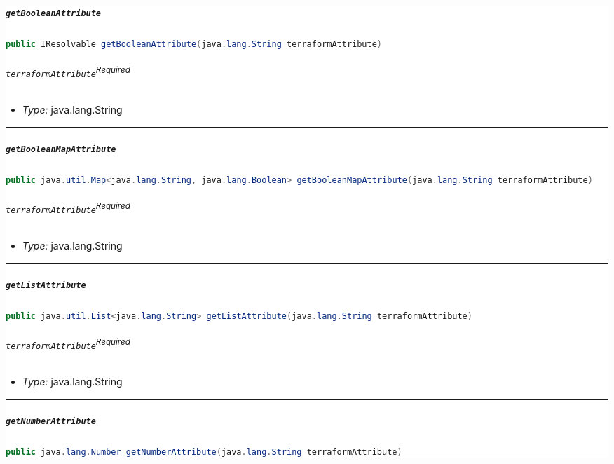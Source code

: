 
##### `getBooleanAttribute` <a name="getBooleanAttribute" id="@cdktf/provider-datadog.webhookCustomVariable.WebhookCustomVariable.getBooleanAttribute"></a>

```java
public IResolvable getBooleanAttribute(java.lang.String terraformAttribute)
```

###### `terraformAttribute`<sup>Required</sup> <a name="terraformAttribute" id="@cdktf/provider-datadog.webhookCustomVariable.WebhookCustomVariable.getBooleanAttribute.parameter.terraformAttribute"></a>

- *Type:* java.lang.String

---

##### `getBooleanMapAttribute` <a name="getBooleanMapAttribute" id="@cdktf/provider-datadog.webhookCustomVariable.WebhookCustomVariable.getBooleanMapAttribute"></a>

```java
public java.util.Map<java.lang.String, java.lang.Boolean> getBooleanMapAttribute(java.lang.String terraformAttribute)
```

###### `terraformAttribute`<sup>Required</sup> <a name="terraformAttribute" id="@cdktf/provider-datadog.webhookCustomVariable.WebhookCustomVariable.getBooleanMapAttribute.parameter.terraformAttribute"></a>

- *Type:* java.lang.String

---

##### `getListAttribute` <a name="getListAttribute" id="@cdktf/provider-datadog.webhookCustomVariable.WebhookCustomVariable.getListAttribute"></a>

```java
public java.util.List<java.lang.String> getListAttribute(java.lang.String terraformAttribute)
```

###### `terraformAttribute`<sup>Required</sup> <a name="terraformAttribute" id="@cdktf/provider-datadog.webhookCustomVariable.WebhookCustomVariable.getListAttribute.parameter.terraformAttribute"></a>

- *Type:* java.lang.String

---

##### `getNumberAttribute` <a name="getNumberAttribute" id="@cdktf/provider-datadog.webhookCustomVariable.WebhookCustomVariable.getNumberAttribute"></a>

```java
public java.lang.Number getNumberAttribute(java.lang.String terraformAttribute)
```
